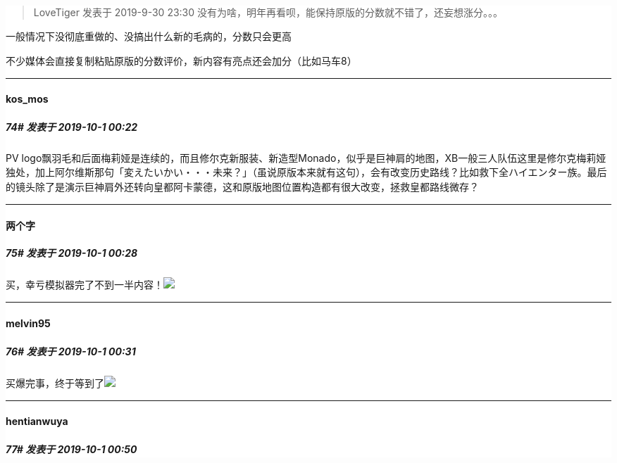 
<blockquote>LoveTiger 发表于 2019-9-30 23:30
没有为啥，明年再看呗，能保持原版的分数就不错了，还妄想涨分。。。</blockquote>
一般情况下没彻底重做的、没搞出什么新的毛病的，分数只会更高

不少媒体会直接复制粘贴原版的分数评价，新内容有亮点还会加分（比如马车8）







*****

####  kos_mos  
##### 74#       发表于 2019-10-1 00:22




PV logo飘羽毛和后面梅莉娅是连续的，而且修尔克新服装、新造型Monado，似乎是巨神肩的地图，XB一般三人队伍这里是修尔克梅莉娅独处，加上阿尔维斯那句「変えたいかい・・・未来？」（虽说原版本来就有这句），会有改变历史路线？比如救下全ハイエンター族。 ​​​​最后的镜头除了是演示巨神肩外还转向皇都阿卡蒙德，这和原版地图位置构造都有很大改变，拯救皇都路线微存？ 







*****

####  两个字  
##### 75#       发表于 2019-10-1 00:28




买，幸亏模拟器完了不到一半内容！<img src="https://static.saraba1st.com/image/smiley/carton2017/004.png" referrerpolicy="no-referrer">







*****

####  melvin95  
##### 76#       发表于 2019-10-1 00:31




买爆完事，终于等到了<img src="https://static.saraba1st.com/image/smiley/face2017/062.gif" referrerpolicy="no-referrer">







*****

####  hentianwuya  
##### 77#       发表于 2019-10-1 00:50
